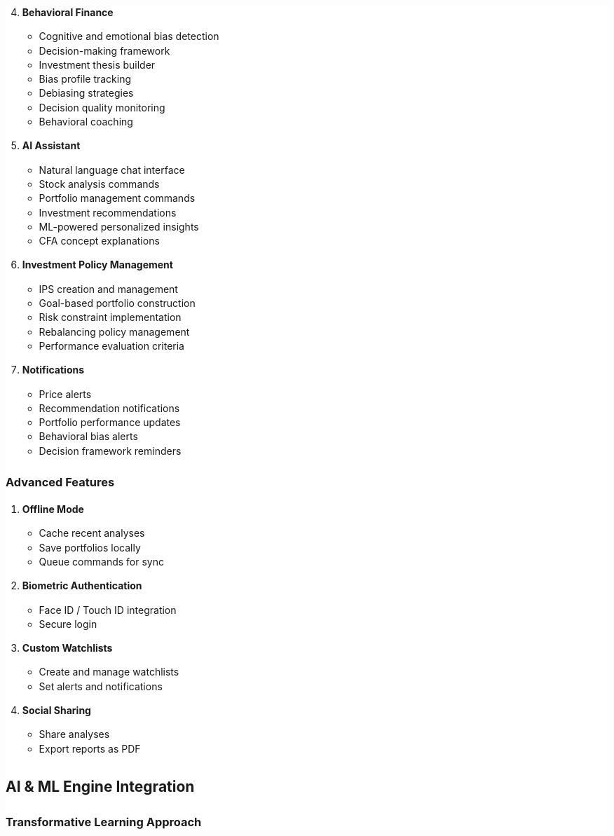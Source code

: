4. **Behavioral Finance**
   - Cognitive and emotional bias detection
   - Decision-making framework
   - Investment thesis builder
   - Bias profile tracking
   - Debiasing strategies
   - Decision quality monitoring
   - Behavioral coaching

5. **AI Assistant**
   - Natural language chat interface
   - Stock analysis commands
   - Portfolio management commands
   - Investment recommendations
   - ML-powered personalized insights
   - CFA concept explanations

6. **Investment Policy Management**
   - IPS creation and management
   - Goal-based portfolio construction
   - Risk constraint implementation
   - Rebalancing policy management
   - Performance evaluation criteria

7. **Notifications**
   - Price alerts
   - Recommendation notifications
   - Portfolio performance updates
   - Behavioral bias alerts
   - Decision framework reminders

### Advanced Features

1. **Offline Mode**
   - Cache recent analyses
   - Save portfolios locally
   - Queue commands for sync

2. **Biometric Authentication**
   - Face ID / Touch ID integration
   - Secure login

3. **Custom Watchlists**
   - Create and manage watchlists
   - Set alerts and notifications

4. **Social Sharing**
   - Share analyses
   - Export reports as PDF

## AI & ML Engine Integration

### Transformative Learning Approach
